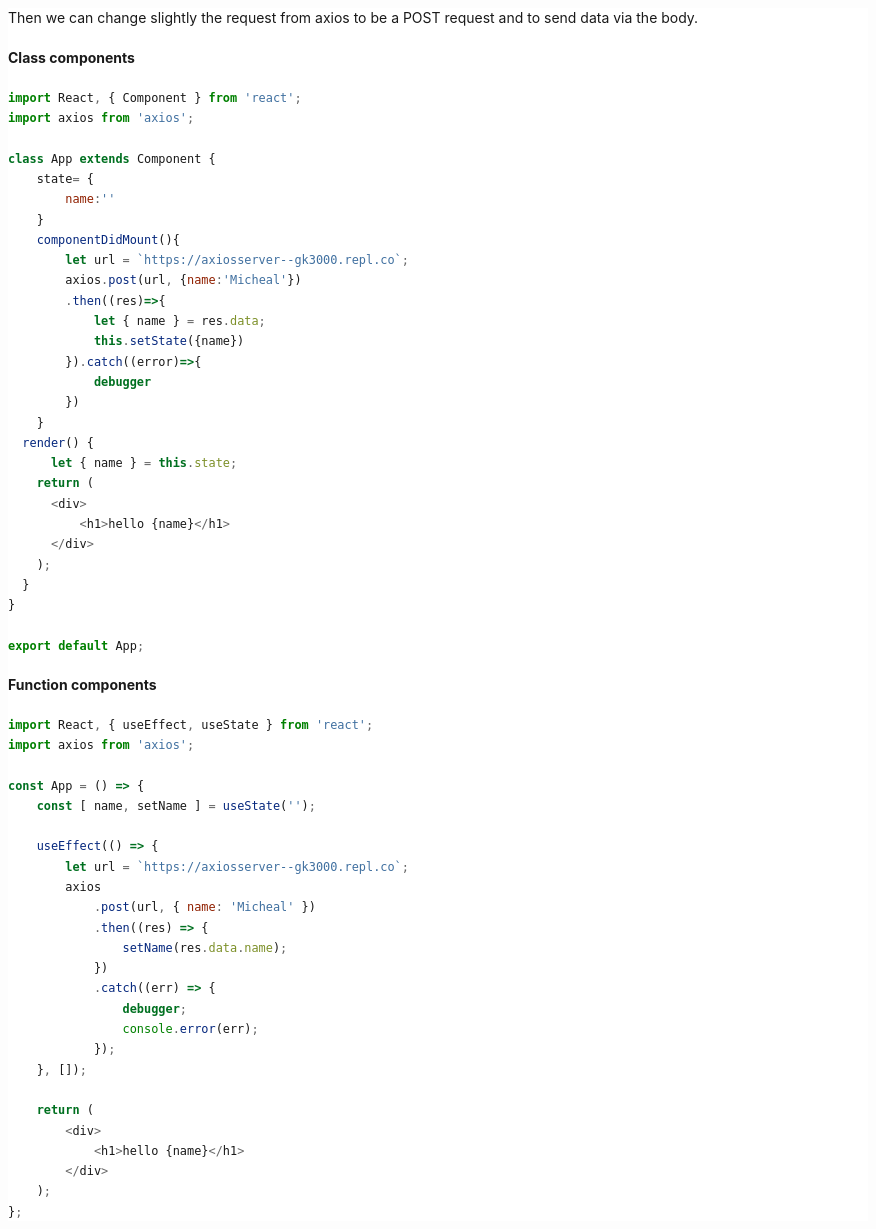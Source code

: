 Then we can change slightly the request from axios to be a POST request and to send data via the body.


#### **Class components**

```javascript
import React, { Component } from 'react';
import axios from 'axios';

class App extends Component {
    state= {
        name:''
    }
    componentDidMount(){
        let url = `https://axiosserver--gk3000.repl.co`;
        axios.post(url, {name:'Micheal'})
        .then((res)=>{
            let { name } = res.data;
            this.setState({name})
        }).catch((error)=>{
            debugger
        })
    }
  render() {
      let { name } = this.state;
    return (
      <div>
          <h1>hello {name}</h1>
      </div>
    );
  }
}

export default App;
```

#### **Function components**

```javascript
import React, { useEffect, useState } from 'react';
import axios from 'axios';

const App = () => {
	const [ name, setName ] = useState('');

	useEffect(() => {
		let url = `https://axiosserver--gk3000.repl.co`;
		axios
			.post(url, { name: 'Micheal' })
			.then((res) => {
				setName(res.data.name);
			})
			.catch((err) => {
				debugger;
				console.error(err);
			});
	}, []);

	return (
		<div>
			<h1>hello {name}</h1>
		</div>
	);
};
```
